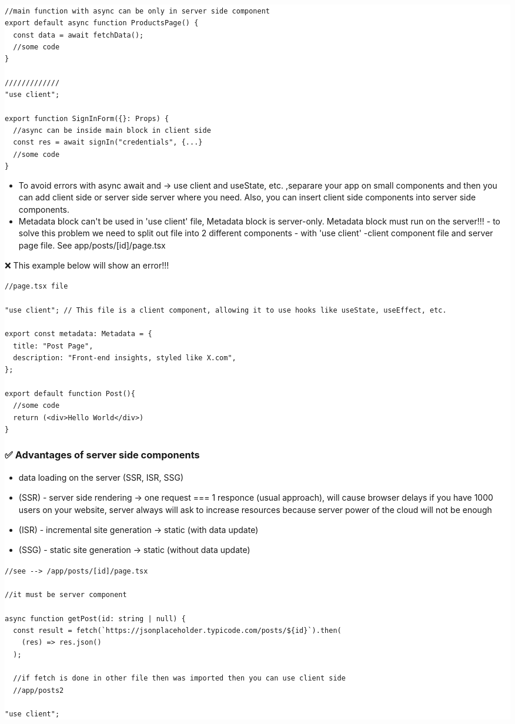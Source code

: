 ```JS
//main function with async can be only in server side component
export default async function ProductsPage() {
  const data = await fetchData();
  //some code
}

/////////////
"use client";

export function SignInForm({}: Props) {
  //async can be inside main block in client side
  const res = await signIn("credentials", {...}
  //some code
}
```

- To avoid errors with async await and -> use client and useState, etc. ,separare your app on small components and then you can add client side or server side server where you need. Also, you can insert client side components into server side components.
- Metadata block can't be used in 'use client' file, Metadata block is server-only. Metadata block must run on the server!!! - to solve this problem we need to split out file into 2 different components - with 'use client' -client component file and server page file. See app/posts/[id]/page.tsx

❌ This example below will show an error!!!

```JS
//page.tsx file

"use client"; // This file is a client component, allowing it to use hooks like useState, useEffect, etc.

export const metadata: Metadata = {
  title: "Post Page",
  description: "Front-end insights, styled like X.com",
};

export default function Post(){
  //some code
  return (<div>Hello World</div>)
}
```

### ✅ Advantages of server side components

- data loading on the server (SSR, ISR, SSG)

- (SSR) - server side rendering -> one request === 1 responce (usual approach), will cause browser delays if you have 1000 users on your website, server always will ask to increase resources because server power of the cloud will not be enough
- (ISR) - incremental site generation -> static (with data update)
- (SSG) - static site generation -> static (without data update)

```JS
//see --> /app/posts/[id]/page.tsx

//it must be server component

async function getPost(id: string | null) {
  const result = fetch(`https://jsonplaceholder.typicode.com/posts/${id}`).then(
    (res) => res.json()
  );

  //if fetch is done in other file then was imported then you can use client side
  //app/posts2

"use client";
```